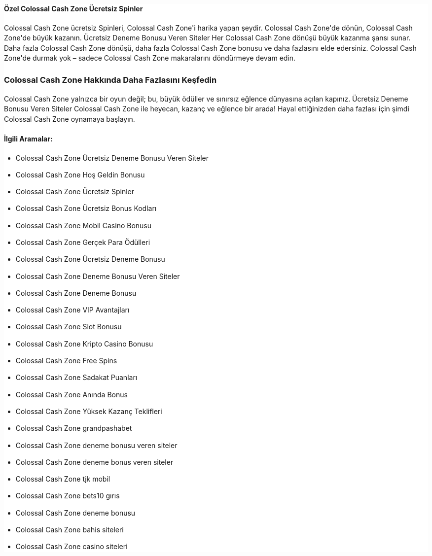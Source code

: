 #### Özel Colossal Cash Zone Ücretsiz Spinler

Colossal Cash Zone ücretsiz Spinleri, Colossal Cash Zone'i harika yapan şeydir. Colossal Cash Zone'de dönün, Colossal Cash Zone'de büyük kazanın. Ücretsiz Deneme Bonusu Veren Siteler Her Colossal Cash Zone dönüşü büyük kazanma şansı sunar. Daha fazla Colossal Cash Zone dönüşü, daha fazla Colossal Cash Zone bonusu ve daha fazlasını elde edersiniz. Colossal Cash Zone'de durmak yok – sadece Colossal Cash Zone makaralarını döndürmeye devam edin.

### Colossal Cash Zone Hakkında Daha Fazlasını Keşfedin

Colossal Cash Zone yalnızca bir oyun değil; bu, büyük ödüller ve sınırsız eğlence dünyasına açılan kapınız. Ücretsiz Deneme Bonusu Veren Siteler Colossal Cash Zone ile heyecan, kazanç ve eğlence bir arada! Hayal ettiğinizden daha fazlası için şimdi Colossal Cash Zone oynamaya başlayın.

#### İlgili Aramalar:
- Colossal Cash Zone Ücretsiz Deneme Bonusu Veren Siteler

- Colossal Cash Zone Hoş Geldin Bonusu  

- Colossal Cash Zone Ücretsiz Spinler  

- Colossal Cash Zone Ücretsiz Bonus Kodları  

- Colossal Cash Zone Mobil Casino Bonusu  

- Colossal Cash Zone Gerçek Para Ödülleri  

- Colossal Cash Zone Ücretsiz Deneme Bonusu

- Colossal Cash Zone Deneme Bonusu Veren Siteler

- Colossal Cash Zone Deneme Bonusu

- Colossal Cash Zone VIP Avantajları  

- Colossal Cash Zone Slot Bonusu  

- Colossal Cash Zone Kripto Casino Bonusu  

- Colossal Cash Zone Free Spins  

- Colossal Cash Zone Sadakat Puanları  

- Colossal Cash Zone Anında Bonus  

- Colossal Cash Zone Yüksek Kazanç Teklifleri  

- Colossal Cash Zone grandpashabet

- Colossal Cash Zone deneme bonusu veren siteler

- Colossal Cash Zone deneme bonus veren siteler

- Colossal Cash Zone tjk mobil

- Colossal Cash Zone bets10 gırıs

- Colossal Cash Zone deneme bonusu

- Colossal Cash Zone bahis siteleri

- Colossal Cash Zone casino siteleri
